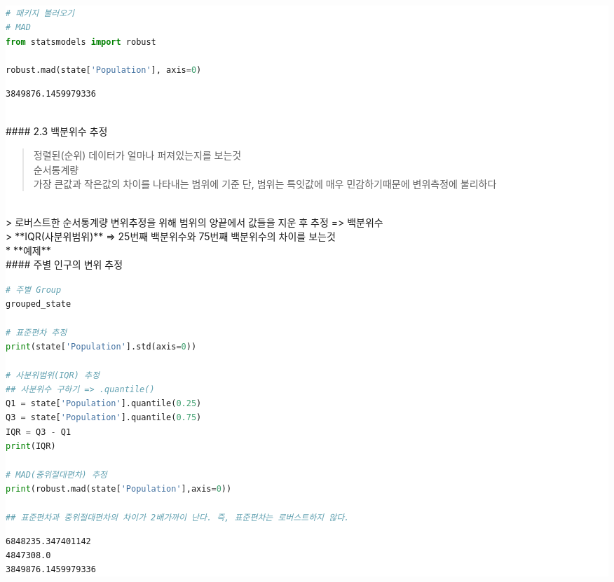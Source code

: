 
```python
# 패키지 불러오기
# MAD
from statsmodels import robust

robust.mad(state['Population'], axis=0)

```




    3849876.1459979336



<br>
#### 2.3 백분위수 추정
<br>

> 정렬된(순위) 데이터가 얼마나 퍼져있는지를 보는것 <br>
> 순서통계량 <br>
> 가장 큰값과 작은값의 차이를 나타내는 범위에 기준 단, 범위는 특잇값에 매우 민감하기때문에 변위측정에 불리하다 <br>
<br>
> 로버스트한 순서통계량 변위추정을 위해 범위의 양끝에서 값들을 지운 후 추정 => 백분위수 <br>
> **IQR(사분위범위)** => 25번째 백분위수와 75번째 백분위수의 차이를 보는것

<br>
* **예제**
<br>
#### 주별 인구의 변위 추정


```python
# 주별 Group
grouped_state

# 표준편차 추정
print(state['Population'].std(axis=0))

# 사분위범위(IQR) 추정
## 사분위수 구하기 => .quantile()
Q1 = state['Population'].quantile(0.25)
Q3 = state['Population'].quantile(0.75)
IQR = Q3 - Q1
print(IQR)

# MAD(중위절대편차) 추정
print(robust.mad(state['Population'],axis=0))

## 표준편차과 중위절대편차의 차이가 2배가까이 난다. 즉, 표준편차는 로버스트하지 않다.
```

    6848235.347401142
    4847308.0
    3849876.1459979336
